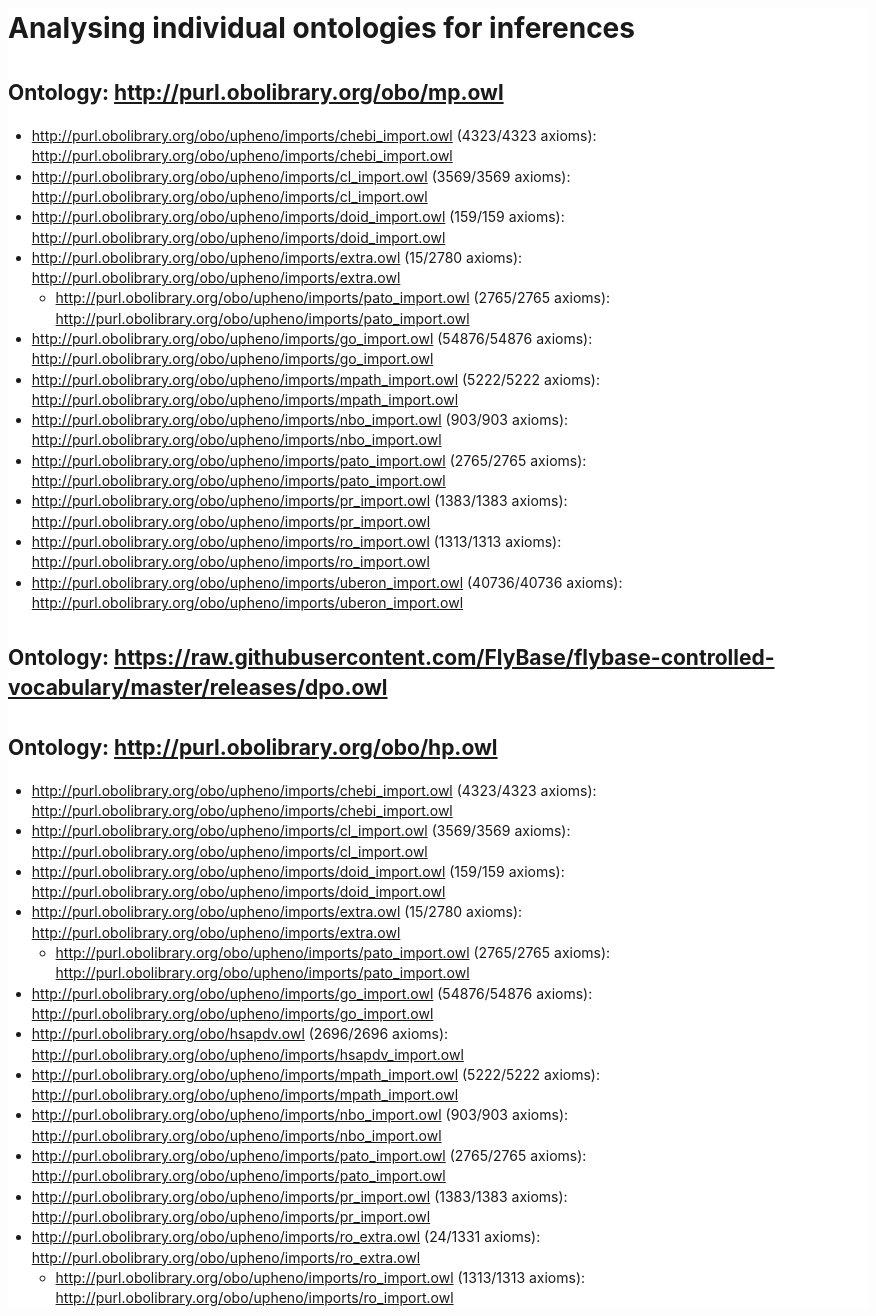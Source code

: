 # Analysing individual ontologies for inferences
## Ontology: http://purl.obolibrary.org/obo/mp.owl

   * http://purl.obolibrary.org/obo/upheno/imports/chebi_import.owl (4323/4323 axioms): http://purl.obolibrary.org/obo/upheno/imports/chebi_import.owl
   * http://purl.obolibrary.org/obo/upheno/imports/cl_import.owl (3569/3569 axioms): http://purl.obolibrary.org/obo/upheno/imports/cl_import.owl
   * http://purl.obolibrary.org/obo/upheno/imports/doid_import.owl (159/159 axioms): http://purl.obolibrary.org/obo/upheno/imports/doid_import.owl
   * http://purl.obolibrary.org/obo/upheno/imports/extra.owl (15/2780 axioms): http://purl.obolibrary.org/obo/upheno/imports/extra.owl
     * http://purl.obolibrary.org/obo/upheno/imports/pato_import.owl (2765/2765 axioms): http://purl.obolibrary.org/obo/upheno/imports/pato_import.owl
   * http://purl.obolibrary.org/obo/upheno/imports/go_import.owl (54876/54876 axioms): http://purl.obolibrary.org/obo/upheno/imports/go_import.owl
   * http://purl.obolibrary.org/obo/upheno/imports/mpath_import.owl (5222/5222 axioms): http://purl.obolibrary.org/obo/upheno/imports/mpath_import.owl
   * http://purl.obolibrary.org/obo/upheno/imports/nbo_import.owl (903/903 axioms): http://purl.obolibrary.org/obo/upheno/imports/nbo_import.owl
   * http://purl.obolibrary.org/obo/upheno/imports/pato_import.owl (2765/2765 axioms): http://purl.obolibrary.org/obo/upheno/imports/pato_import.owl
   * http://purl.obolibrary.org/obo/upheno/imports/pr_import.owl (1383/1383 axioms): http://purl.obolibrary.org/obo/upheno/imports/pr_import.owl
   * http://purl.obolibrary.org/obo/upheno/imports/ro_import.owl (1313/1313 axioms): http://purl.obolibrary.org/obo/upheno/imports/ro_import.owl
   * http://purl.obolibrary.org/obo/upheno/imports/uberon_import.owl (40736/40736 axioms): http://purl.obolibrary.org/obo/upheno/imports/uberon_import.owl

## Ontology: https://raw.githubusercontent.com/FlyBase/flybase-controlled-vocabulary/master/releases/dpo.owl


## Ontology: http://purl.obolibrary.org/obo/hp.owl

   * http://purl.obolibrary.org/obo/upheno/imports/chebi_import.owl (4323/4323 axioms): http://purl.obolibrary.org/obo/upheno/imports/chebi_import.owl
   * http://purl.obolibrary.org/obo/upheno/imports/cl_import.owl (3569/3569 axioms): http://purl.obolibrary.org/obo/upheno/imports/cl_import.owl
   * http://purl.obolibrary.org/obo/upheno/imports/doid_import.owl (159/159 axioms): http://purl.obolibrary.org/obo/upheno/imports/doid_import.owl
   * http://purl.obolibrary.org/obo/upheno/imports/extra.owl (15/2780 axioms): http://purl.obolibrary.org/obo/upheno/imports/extra.owl
     * http://purl.obolibrary.org/obo/upheno/imports/pato_import.owl (2765/2765 axioms): http://purl.obolibrary.org/obo/upheno/imports/pato_import.owl
   * http://purl.obolibrary.org/obo/upheno/imports/go_import.owl (54876/54876 axioms): http://purl.obolibrary.org/obo/upheno/imports/go_import.owl
   * http://purl.obolibrary.org/obo/hsapdv.owl (2696/2696 axioms): http://purl.obolibrary.org/obo/upheno/imports/hsapdv_import.owl
   * http://purl.obolibrary.org/obo/upheno/imports/mpath_import.owl (5222/5222 axioms): http://purl.obolibrary.org/obo/upheno/imports/mpath_import.owl
   * http://purl.obolibrary.org/obo/upheno/imports/nbo_import.owl (903/903 axioms): http://purl.obolibrary.org/obo/upheno/imports/nbo_import.owl
   * http://purl.obolibrary.org/obo/upheno/imports/pato_import.owl (2765/2765 axioms): http://purl.obolibrary.org/obo/upheno/imports/pato_import.owl
   * http://purl.obolibrary.org/obo/upheno/imports/pr_import.owl (1383/1383 axioms): http://purl.obolibrary.org/obo/upheno/imports/pr_import.owl
   * http://purl.obolibrary.org/obo/upheno/imports/ro_extra.owl (24/1331 axioms): http://purl.obolibrary.org/obo/upheno/imports/ro_extra.owl
     * http://purl.obolibrary.org/obo/upheno/imports/ro_import.owl (1313/1313 axioms): http://purl.obolibrary.org/obo/upheno/imports/ro_import.owl